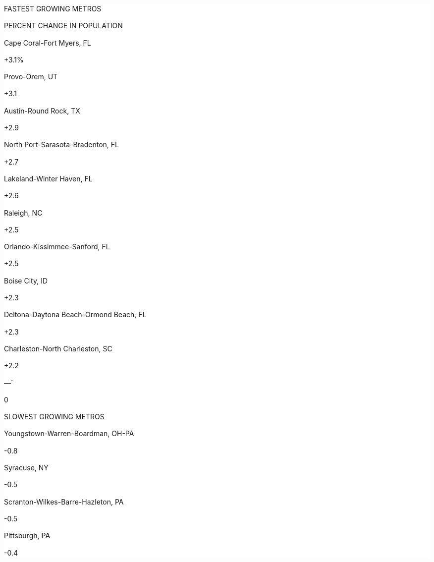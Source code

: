 FASTEST GROWING METROS

PERCENT CHANGE IN POPULATION

Cape Coral-Fort Myers, FL

+3.1%

Provo-Orem, UT

+3.1

Austin-Round Rock, TX

+2.9

North Port-Sarasota-Bradenton, FL

+2.7

Lakeland-Winter Haven, FL

+2.6

Raleigh, NC

+2.5

Orlando-Kissimmee-Sanford, FL

+2.5

Boise City, ID

+2.3

Deltona-Daytona Beach-Ormond Beach, FL

+2.3

Charleston-North Charleston, SC

+2.2

—`

0

SLOWEST GROWING METROS

Youngstown-Warren-Boardman, OH-PA

-0.8

Syracuse, NY

-0.5

Scranton-Wilkes-Barre-Hazleton, PA

-0.5

Pittsburgh, PA

-0.4
